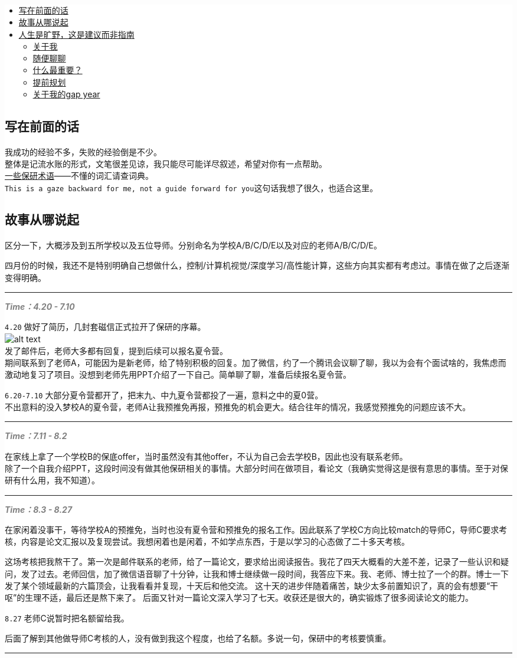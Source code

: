 
- [写在前面的话](#写在前面的话)
- [故事从哪说起](#故事从哪说起)
- [人生是旷野，这是建议而非指南](#人生是旷野这是建议而非指南)
  - [关于我](#关于我)
  - [随便聊聊](#随便聊聊)
  - [什么最重要？](#什么最重要)
  - [提前规划](#提前规划)
  - [关于我的gap year](#关于我的gap-year)

## 写在前面的话
我成功的经验不多，失败的经验倒是不少。  
整体是记流水账的形式，文笔很差见谅，我只能尽可能详尽叙述，希望对你有一点帮助。  
[一些保研术语](https://zhuanlan.zhihu.com/p/684966740)——不懂的词汇请查词典。  
`This is a gaze backward for me, not a guide forward for you`这句话我想了很久，也适合这里。

## 故事从哪说起
区分一下，大概涉及到五所学校以及五位导师。分别命名为学校A/B/C/D/E以及对应的老师A/B/C/D/E。  

四月份的时候，我还不是特别明确自己想做什么，控制/计算机视觉/深度学习/高性能计算，这些方向其实都有考虑过。事情在做了之后逐渐变得明确。

---  
**<span style="color: gray; font-style: italic;">Time：4.20 - 7.10</span>**   

`4.20` 做好了简历，几封套磁信正式拉开了保研的序幕。  
![alt text](./pic/image.png)  
发了邮件后，老师大多都有回复，提到后续可以报名夏令营。  
期间联系到了老师A，可能因为是新老师，给了特别积极的回复。加了微信，约了一个腾讯会议聊了聊，我以为会有个面试啥的，我焦虑而激动地复习了项目。没想到老师先用PPT介绍了一下自己。简单聊了聊，准备后续报名夏令营。  
                  
`6.20-7.10` 大部分夏令营都开了，把末九、中九夏令营都投了一遍，意料之中的夏0营。   
不出意料的没入梦校A的夏令营，老师A让我预推免再报，预推免的机会更大。结合往年的情况，我感觉预推免的问题应该不大。

---

**<span style="color: gray; font-style: italic;">Time：7.11 - 8.2</span>** 

在家线上拿了一个学校B的保底offer，当时虽然没有其他offer，不认为自己会去学校B，因此也没有联系老师。  
除了一个自我介绍PPT，这段时间没有做其他保研相关的事情。大部分时间在做项目，看论文（我确实觉得这是很有意思的事情。至于对保研有什么用，我不知道）。

---

**<span style="color: gray; font-style: italic;">Time：8.3 - 8.27</span>**  
  
在家闲着没事干，等待学校A的预推免，当时也没有夏令营和预推免的报名工作。因此联系了学校C方向比较match的导师C，导师C要求考核，内容是论文汇报以及复现尝试。我想闲着也是闲着，不如学点东西，于是以学习的心态做了二十多天考核。  

这场考核把我熬干了。第一次是邮件联系的老师，给了一篇论文，要求给出阅读报告。我花了四天大概看的大差不差，记录了一些认识和疑问，发了过去。老师回信，加了微信语音聊了十分钟，让我和博士继续做一段时间，我答应下来。我、老师、博士拉了一个的群。博士一下发了某个领域最新的六篇顶会，让我看看并复现，十天后和他交流。
这十天的进步伴随着痛苦，缺少太多前置知识了，真的会有想要“干呕”的生理不适，最后还是熬下来了。
后面又针对一篇论文深入学习了七天。收获还是很大的，确实锻炼了很多阅读论文的能力。

`8.27` 老师C说暂时把名额留给我。   

后面了解到其他做导师C考核的人，没有做到我这个程度，也给了名额。多说一句，保研中的考核要慎重。

--- 